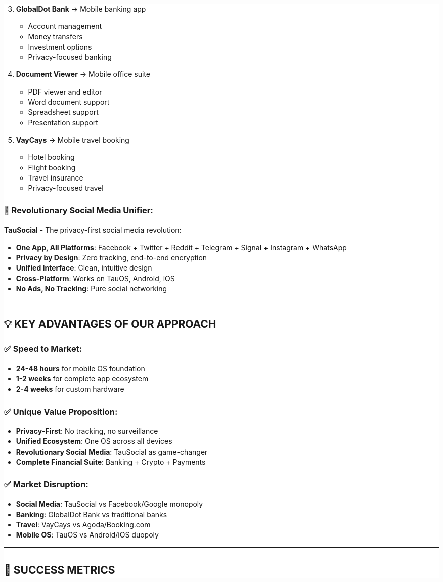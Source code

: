 3. **GlobalDot Bank** → Mobile banking app
   - Account management
   - Money transfers
   - Investment options
   - Privacy-focused banking

4. **Document Viewer** → Mobile office suite
   - PDF viewer and editor
   - Word document support
   - Spreadsheet support
   - Presentation support

5. **VayCays** → Mobile travel booking
   - Hotel booking
   - Flight booking
   - Travel insurance
   - Privacy-focused travel

### **🚀 Revolutionary Social Media Unifier:**
**TauSocial** - The privacy-first social media revolution:
- **One App, All Platforms**: Facebook + Twitter + Reddit + Telegram + Signal + Instagram + WhatsApp
- **Privacy by Design**: Zero tracking, end-to-end encryption
- **Unified Interface**: Clean, intuitive design
- **Cross-Platform**: Works on TauOS, Android, iOS
- **No Ads, No Tracking**: Pure social networking

---

## 💡 **KEY ADVANTAGES OF OUR APPROACH**

### **✅ Speed to Market:**
- **24-48 hours** for mobile OS foundation
- **1-2 weeks** for complete app ecosystem
- **2-4 weeks** for custom hardware

### **✅ Unique Value Proposition:**
- **Privacy-First**: No tracking, no surveillance
- **Unified Ecosystem**: One OS across all devices
- **Revolutionary Social Media**: TauSocial as game-changer
- **Complete Financial Suite**: Banking + Crypto + Payments

### **✅ Market Disruption:**
- **Social Media**: TauSocial vs Facebook/Google monopoly
- **Banking**: GlobalDot Bank vs traditional banks
- **Travel**: VayCays vs Agoda/Booking.com
- **Mobile OS**: TauOS vs Android/iOS duopoly

---

## 🎯 **SUCCESS METRICS**
